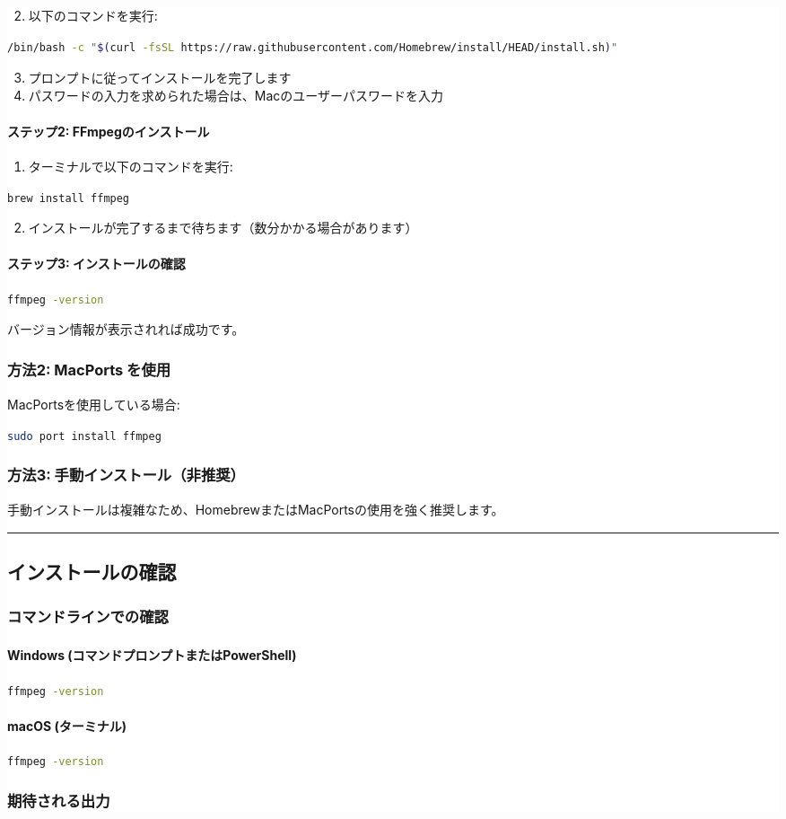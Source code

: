 2. 以下のコマンドを実行:

```bash
/bin/bash -c "$(curl -fsSL https://raw.githubusercontent.com/Homebrew/install/HEAD/install.sh)"
```

3. プロンプトに従ってインストールを完了します
4. パスワードの入力を求められた場合は、Macのユーザーパスワードを入力

#### ステップ2: FFmpegのインストール

1. ターミナルで以下のコマンドを実行:

```bash
brew install ffmpeg
```

2. インストールが完了するまで待ちます（数分かかる場合があります）

#### ステップ3: インストールの確認

```bash
ffmpeg -version
```

バージョン情報が表示されれば成功です。

### 方法2: MacPorts を使用

MacPortsを使用している場合:

```bash
sudo port install ffmpeg
```

### 方法3: 手動インストール（非推奨）

手動インストールは複雑なため、HomebrewまたはMacPortsの使用を強く推奨します。

---

## インストールの確認

### コマンドラインでの確認

#### Windows (コマンドプロンプトまたはPowerShell)

```cmd
ffmpeg -version
```

#### macOS (ターミナル)

```bash
ffmpeg -version
```

### 期待される出力
